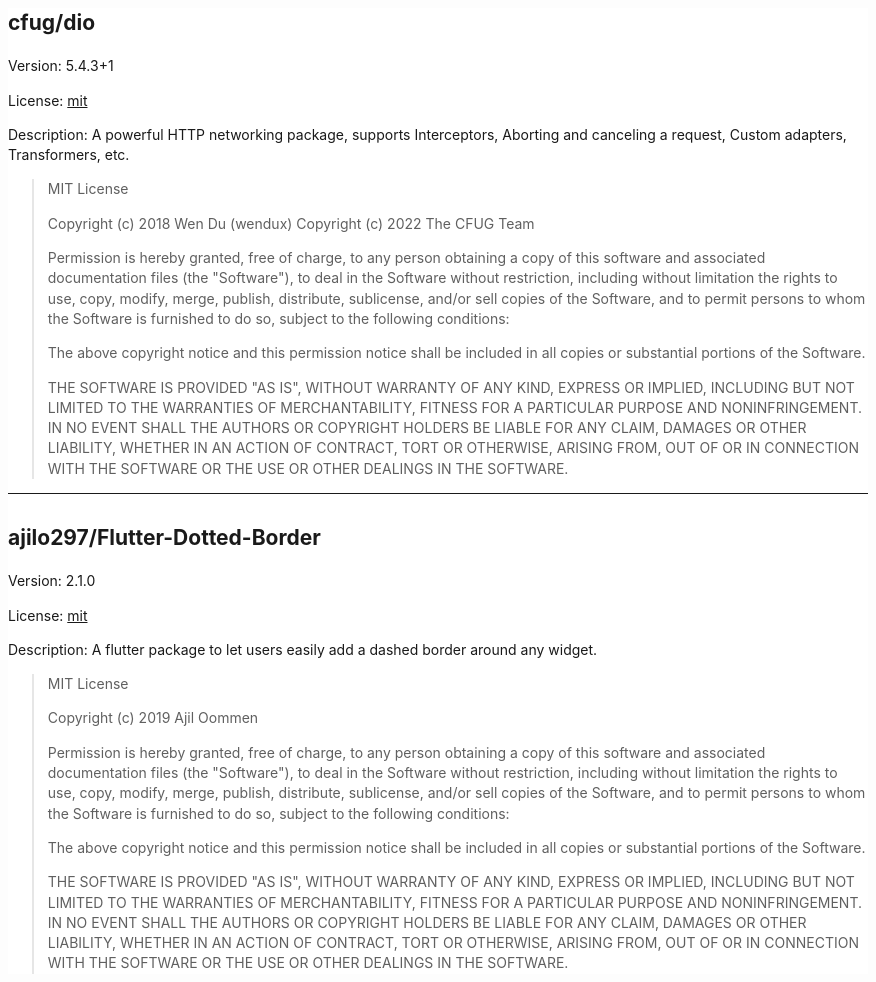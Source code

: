 

## cfug/dio
Version: 5.4.3+1

License: [mit](https://github.com/cfug/dio/blob/main/LICENSE)

Description: A powerful HTTP networking package,
supports Interceptors,
Aborting and canceling a request,
Custom adapters, Transformers, etc.


> MIT License
> 
> Copyright (c) 2018 Wen Du (wendux)
> Copyright (c) 2022 The CFUG Team
> 
> Permission is hereby granted, free of charge, to any person obtaining a copy
> of this software and associated documentation files (the "Software"), to deal
> in the Software without restriction, including without limitation the rights
> to use, copy, modify, merge, publish, distribute, sublicense, and/or sell
> copies of the Software, and to permit persons to whom the Software is
> furnished to do so, subject to the following conditions:
> 
> The above copyright notice and this permission notice shall be included in all
> copies or substantial portions of the Software.
> 
> THE SOFTWARE IS PROVIDED "AS IS", WITHOUT WARRANTY OF ANY KIND, EXPRESS OR
> IMPLIED, INCLUDING BUT NOT LIMITED TO THE WARRANTIES OF MERCHANTABILITY,
> FITNESS FOR A PARTICULAR PURPOSE AND NONINFRINGEMENT. IN NO EVENT SHALL THE
> AUTHORS OR COPYRIGHT HOLDERS BE LIABLE FOR ANY CLAIM, DAMAGES OR OTHER
> LIABILITY, WHETHER IN AN ACTION OF CONTRACT, TORT OR OTHERWISE, ARISING FROM,
> OUT OF OR IN CONNECTION WITH THE SOFTWARE OR THE USE OR OTHER DEALINGS IN THE
> SOFTWARE.
---



## ajilo297/Flutter-Dotted-Border
Version: 2.1.0

License: [mit](https://github.com/ajilo297/Flutter-Dotted-Border/blob/master/LICENSE)

Description: A flutter package to let users easily add a dashed border around any widget.

> MIT License
> 
> Copyright (c) 2019 Ajil Oommen
> 
> Permission is hereby granted, free of charge, to any person obtaining a copy
> of this software and associated documentation files (the "Software"), to deal
> in the Software without restriction, including without limitation the rights
> to use, copy, modify, merge, publish, distribute, sublicense, and/or sell
> copies of the Software, and to permit persons to whom the Software is
> furnished to do so, subject to the following conditions:
> 
> The above copyright notice and this permission notice shall be included in all
> copies or substantial portions of the Software.
> 
> THE SOFTWARE IS PROVIDED "AS IS", WITHOUT WARRANTY OF ANY KIND, EXPRESS OR
> IMPLIED, INCLUDING BUT NOT LIMITED TO THE WARRANTIES OF MERCHANTABILITY,
> FITNESS FOR A PARTICULAR PURPOSE AND NONINFRINGEMENT. IN NO EVENT SHALL THE
> AUTHORS OR COPYRIGHT HOLDERS BE LIABLE FOR ANY CLAIM, DAMAGES OR OTHER
> LIABILITY, WHETHER IN AN ACTION OF CONTRACT, TORT OR OTHERWISE, ARISING FROM,
> OUT OF OR IN CONNECTION WITH THE SOFTWARE OR THE USE OR OTHER DEALINGS IN THE
> SOFTWARE.